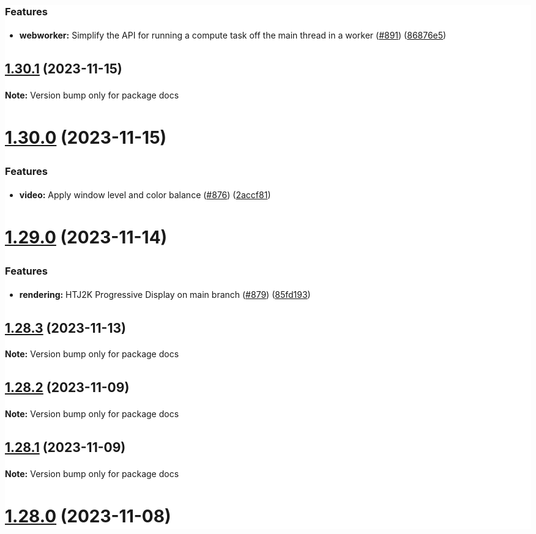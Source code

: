 ### Features

- **webworker:** Simplify the API for running a compute task off the main thread in a worker ([#891](https://github.com/cornerstonejs/cornerstone3D/issues/891)) ([86876e5](https://github.com/cornerstonejs/cornerstone3D/commit/86876e5fa5bdb4b21ce999bd9dcccbf96a8adec7))

## [1.30.1](https://github.com/cornerstonejs/cornerstone3D/compare/v1.30.0...v1.30.1) (2023-11-15)

**Note:** Version bump only for package docs

# [1.30.0](https://github.com/cornerstonejs/cornerstone3D/compare/v1.29.0...v1.30.0) (2023-11-15)

### Features

- **video:** Apply window level and color balance ([#876](https://github.com/cornerstonejs/cornerstone3D/issues/876)) ([2accf81](https://github.com/cornerstonejs/cornerstone3D/commit/2accf818a90658ba3fb57e831b63d0795d53f6a4))

# [1.29.0](https://github.com/cornerstonejs/cornerstone3D/compare/v1.28.3...v1.29.0) (2023-11-14)

### Features

- **rendering:** HTJ2K Progressive Display on main branch ([#879](https://github.com/cornerstonejs/cornerstone3D/issues/879)) ([85fd193](https://github.com/cornerstonejs/cornerstone3D/commit/85fd19396762f54c6806fdbebf0235139a67629a))

## [1.28.3](https://github.com/cornerstonejs/cornerstone3D/compare/v1.28.2...v1.28.3) (2023-11-13)

**Note:** Version bump only for package docs

## [1.28.2](https://github.com/cornerstonejs/cornerstone3D/compare/v1.28.1...v1.28.2) (2023-11-09)

**Note:** Version bump only for package docs

## [1.28.1](https://github.com/cornerstonejs/cornerstone3D/compare/v1.28.0...v1.28.1) (2023-11-09)

**Note:** Version bump only for package docs

# [1.28.0](https://github.com/cornerstonejs/cornerstone3D/compare/v1.27.4...v1.28.0) (2023-11-08)

